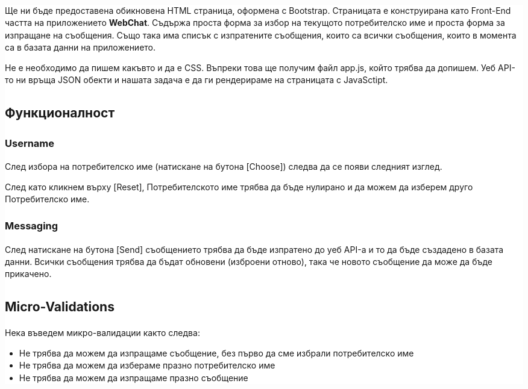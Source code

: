 Ще ни бъде предоставена обикновена HTML страница, оформена с Bootstrap. Страницата е конструирана като Front-End частта на приложението **WebChat**. Съдържа проста форма за избор на текущото потребителско име и проста форма за изпращане на съобщения. Също така има списък с изпратените съобщения, които са всички съобщения, които в момента са в базата данни на приложението.
 
Не е необходимо да пишем какъвто и да е CSS. Въпреки това ще получим файл app.js, който трябва да допишем. Уеб API-то ни връща JSON обекти и нашата задача е да ги рендерираме на страницата с JavaSctipt.

## Функционалност

### Username 
След избора на потребителско име (натискане на бутона [Choose]) следва да се появи следният изглед.

След като кликнем върху [Reset], Потребителското име трябва да бъде нулирано и да можем да изберем друго Потребителско име.

### Messaging
След натискане на бутона [Send] съобщението трябва да бъде изпратено до уеб API-а и то да бъде създадено в базата данни. Всички съобщения трябва да бъдат обновени (изброени отново), така че новото съобщение да може да бъде прикачено.

## Micro-Validations
Нека въведем микро-валидации както следва:
- Не трябва да можем да изпращаме съобщение, без първо да сме избрали потребителско име
- Не трябва да можем да избераме празно потребителско име
- Не трябва да можем да изпращаме празно съобщение


